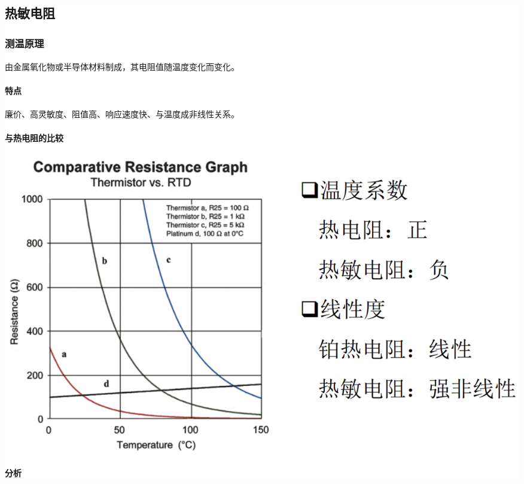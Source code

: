 ## 热敏电阻

### 测温原理

由金属氧化物或半导体材料制成，其电阻值随温度变化而变化。

#### 特点

廉价、高灵敏度、阻值高、响应速度快、与温度成非线性关系。

#### 与热电阻的比较

![image-20220425105822253](%E6%B8%A9%E5%BA%A6%E6%B5%8B%E9%87%8F.assets/image-20220425105822253.png)

#### 分析
